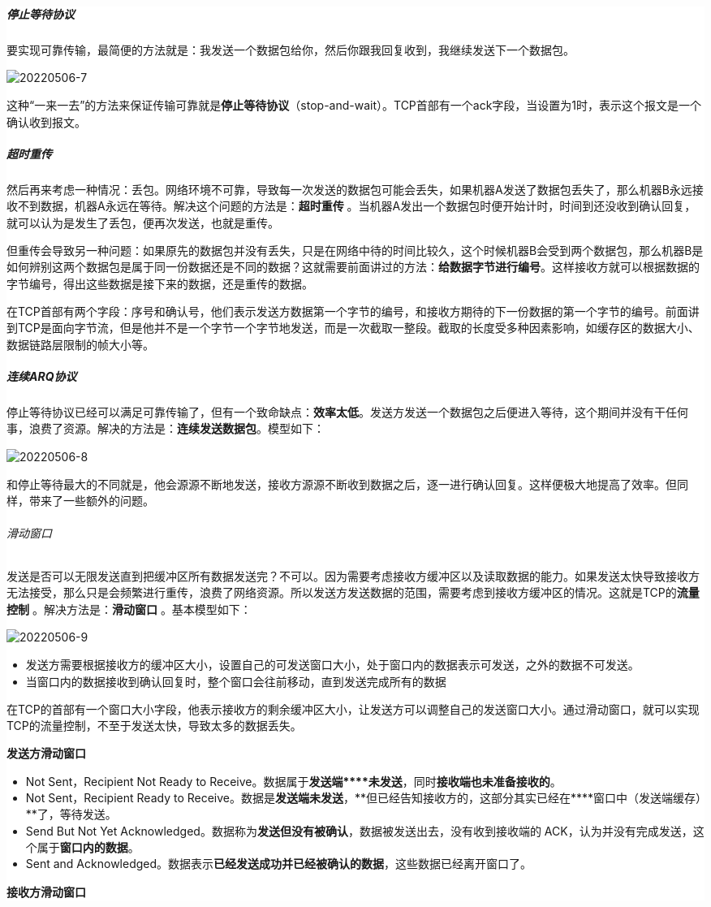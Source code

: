 

##### 停止等待协议

要实现可靠传输，最简便的方法就是：我发送一个数据包给你，然后你跟我回复收到，我继续发送下一个数据包。

![20220506-7](https://oss.xubighead.top/oss/image/202505/1928359080868548609.png)



这种“一来一去”的方法来保证传输可靠就是**停止等待协议**（stop-and-wait）。TCP首部有一个ack字段，当设置为1时，表示这个报文是一个确认收到报文。



##### 超时重传

然后再来考虑一种情况：丢包。网络环境不可靠，导致每一次发送的数据包可能会丢失，如果机器A发送了数据包丢失了，那么机器B永远接收不到数据，机器A永远在等待。解决这个问题的方法是：**超时重传** 。当机器A发出一个数据包时便开始计时，时间到还没收到确认回复，就可以认为是发生了丢包，便再次发送，也就是重传。

但重传会导致另一种问题：如果原先的数据包并没有丢失，只是在网络中待的时间比较久，这个时候机器B会受到两个数据包，那么机器B是如何辨别这两个数据包是属于同一份数据还是不同的数据？这就需要前面讲过的方法：**给数据字节进行编号**。这样接收方就可以根据数据的字节编号，得出这些数据是接下来的数据，还是重传的数据。

在TCP首部有两个字段：序号和确认号，他们表示发送方数据第一个字节的编号，和接收方期待的下一份数据的第一个字节的编号。前面讲到TCP是面向字节流，但是他并不是一个字节一个字节地发送，而是一次截取一整段。截取的长度受多种因素影响，如缓存区的数据大小、数据链路层限制的帧大小等。



##### 连续ARQ协议

停止等待协议已经可以满足可靠传输了，但有一个致命缺点：**效率太低**。发送方发送一个数据包之后便进入等待，这个期间并没有干任何事，浪费了资源。解决的方法是：**连续发送数据包**。模型如下：

![20220506-8](https://oss.xubighead.top/oss/image/202505/1928359211672113154.png)



和停止等待最大的不同就是，他会源源不断地发送，接收方源源不断收到数据之后，逐一进行确认回复。这样便极大地提高了效率。但同样，带来了一些额外的问题。



###### 滑动窗口

发送是否可以无限发送直到把缓冲区所有数据发送完？不可以。因为需要考虑接收方缓冲区以及读取数据的能力。如果发送太快导致接收方无法接受，那么只是会频繁进行重传，浪费了网络资源。所以发送方发送数据的范围，需要考虑到接收方缓冲区的情况。这就是TCP的**流量控制** 。解决方法是：**滑动窗口** 。基本模型如下：

![20220506-9](https://oss.xubighead.top/oss/image/202505/1928359316382912513.png)



- 发送方需要根据接收方的缓冲区大小，设置自己的可发送窗口大小，处于窗口内的数据表示可发送，之外的数据不可发送。
- 当窗口内的数据接收到确认回复时，整个窗口会往前移动，直到发送完成所有的数据

在TCP的首部有一个窗口大小字段，他表示接收方的剩余缓冲区大小，让发送方可以调整自己的发送窗口大小。通过滑动窗口，就可以实现TCP的流量控制，不至于发送太快，导致太多的数据丢失。



**发送方滑动窗口**

- Not Sent，Recipient Not Ready to Receive。数据属于**发送端****未发送**，同时**接收端也未准备接收的**。
- Not Sent，Recipient Ready to Receive。数据是**发送端未发送**，**但已经告知接收方的，这部分其实已经在****窗口中（发送端缓存）**了，等待发送。
- Send But Not Yet Acknowledged。数据称为**发送但没有被确认**，数据被发送出去，没有收到接收端的 ACK，认为并没有完成发送，这个属于**窗口内的数据**。
- Sent and Acknowledged。数据表示**已经发送成功并已经被确认的数据**，这些数据已经离开窗口了。



**接收方滑动窗口**

